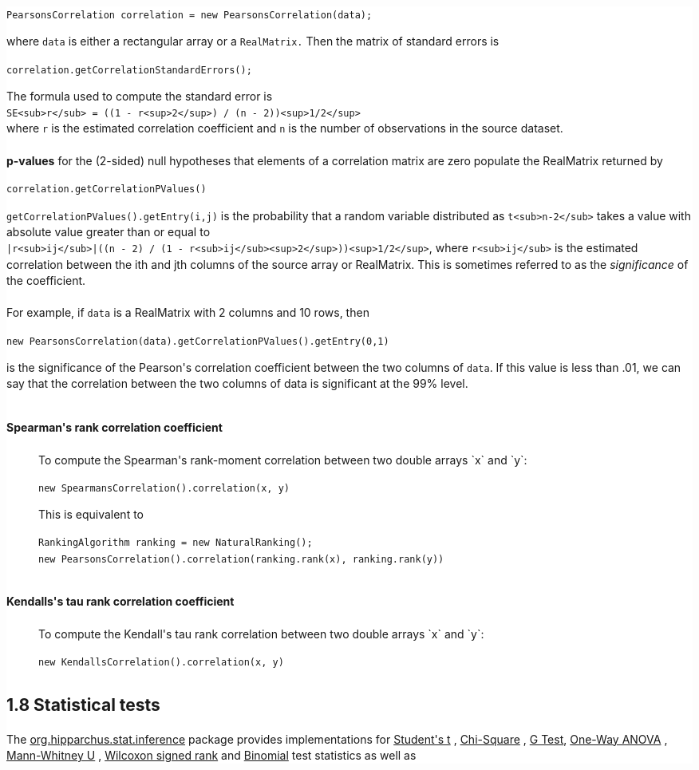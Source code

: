     PearsonsCorrelation correlation = new PearsonsCorrelation(data);
where `data` is either a rectangular array or a `RealMatrix.`
Then the matrix of standard errors is

    correlation.getCorrelationStandardErrors();
The formula used to compute the standard error is <br/>
`SE<sub>r</sub> = ((1 - r<sup>2</sup>) / (n - 2))<sup>1/2</sup>`<br/>
where `r` is the estimated correlation coefficient and
`n` is the number of observations in the source dataset.<br/><br/>
<strong>p-values</strong> for the (2-sided) null hypotheses that elements of
a correlation matrix are zero populate the RealMatrix returned by

    correlation.getCorrelationPValues()
`getCorrelationPValues().getEntry(i,j)` is the
probability that a random variable distributed as `t<sub>n-2</sub>` takes
a value with absolute value greater than or equal to <br/>
`|r<sub>ij</sub>|((n - 2) / (1 - r<sub>ij</sub><sup>2</sup>))<sup>1/2</sup>`,
where `r<sub>ij</sub>` is the estimated correlation between the ith and jth
columns of the source array or RealMatrix. This is sometimes referred to as the
<i>significance</i> of the coefficient.<br/><br/>
For example, if `data` is a RealMatrix with 2 columns and 10 rows, then

    new PearsonsCorrelation(data).getCorrelationPValues().getEntry(0,1)
is the significance of the Pearson's correlation coefficient between the two columns
of `data`.  If this value is less than .01, we can say that the correlation
between the two columns of data is significant at the 99% level.
</dd>
<br/>
<dt><strong>Spearman's rank correlation coefficient</strong></dt>
<br/>
<dd>To compute the Spearman's rank-moment correlation between two double arrays
`x` and `y`:

    new SpearmansCorrelation().correlation(x, y)
This is equivalent to

    RankingAlgorithm ranking = new NaturalRanking();
    new PearsonsCorrelation().correlation(ranking.rank(x), ranking.rank(y))
</dd>
<br/>
<dt><strong>Kendalls's tau rank correlation coefficient</strong></dt>
<br/>
<dd>To compute the Kendall's tau rank correlation between two double arrays
`x` and `y`:

    new KendallsCorrelation().correlation(x, y)
</dd>
</dl>


## 1.8 Statistical tests
The [          org.hipparchus.stat.inference](../apidocs/org.hipparchus/stat/inference/)
package provides implementations for
[          Student's t](http://www.itl.nist.gov/div898/handbook/prc/section2/prc22.htm)
,
[          Chi-Square](http://www.itl.nist.gov/div898/handbook/eda/section3/eda35f.htm)
,
[G Test](http://en.wikipedia.org/wiki/G-test),
[          One-Way ANOVA](http://www.itl.nist.gov/div898/handbook/prc/section4/prc43.htm)
,
[          Mann-Whitney U](http://www.itl.nist.gov/div898/handbook/prc/section3/prc35.htm)
,
[          Wilcoxon signed rank](http://en.wikipedia.org/wiki/Wilcoxon_signed-rank_test)
and
[          Binomial](http://en.wikipedia.org/wiki/Binomial_test)
test statistics as well as